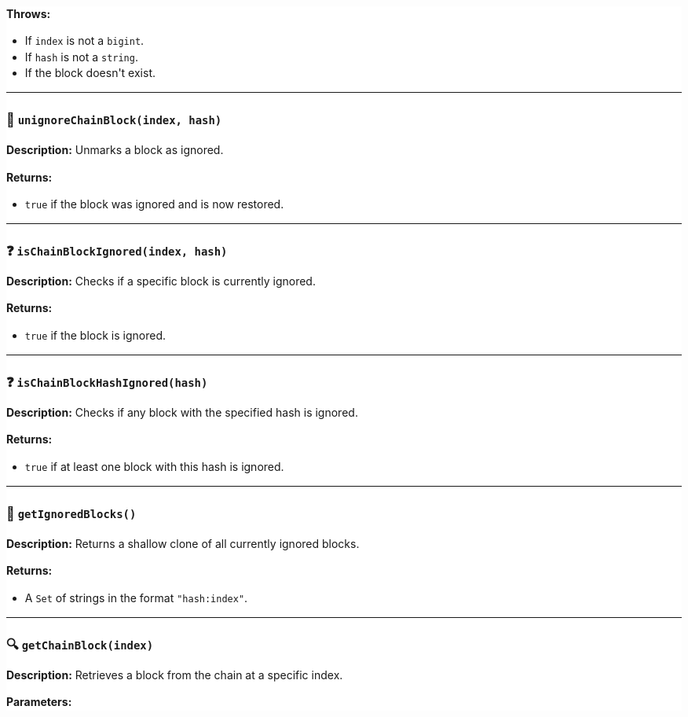 **Throws:**

* If `index` is not a `bigint`.
* If `hash` is not a `string`.
* If the block doesn't exist.

---

### 🔄 `unignoreChainBlock(index, hash)`

**Description:**
Unmarks a block as ignored.

**Returns:** 

* `true` if the block was ignored and is now restored.

---

### ❓ `isChainBlockIgnored(index, hash)`

**Description:**
Checks if a specific block is currently ignored.

**Returns:** 

* `true` if the block is ignored.

---

### ❓ `isChainBlockHashIgnored(hash)`

**Description:**
Checks if any block with the specified hash is ignored.

**Returns:** 

* `true` if at least one block with this hash is ignored.

---

### 🧾 `getIgnoredBlocks()`

**Description:**
Returns a shallow clone of all currently ignored blocks.

**Returns:** 

* A `Set` of strings in the format `"hash:index"`.

---

### 🔍 `getChainBlock(index)` 

**Description:**
Retrieves a block from the chain at a specific index.

**Parameters:**
